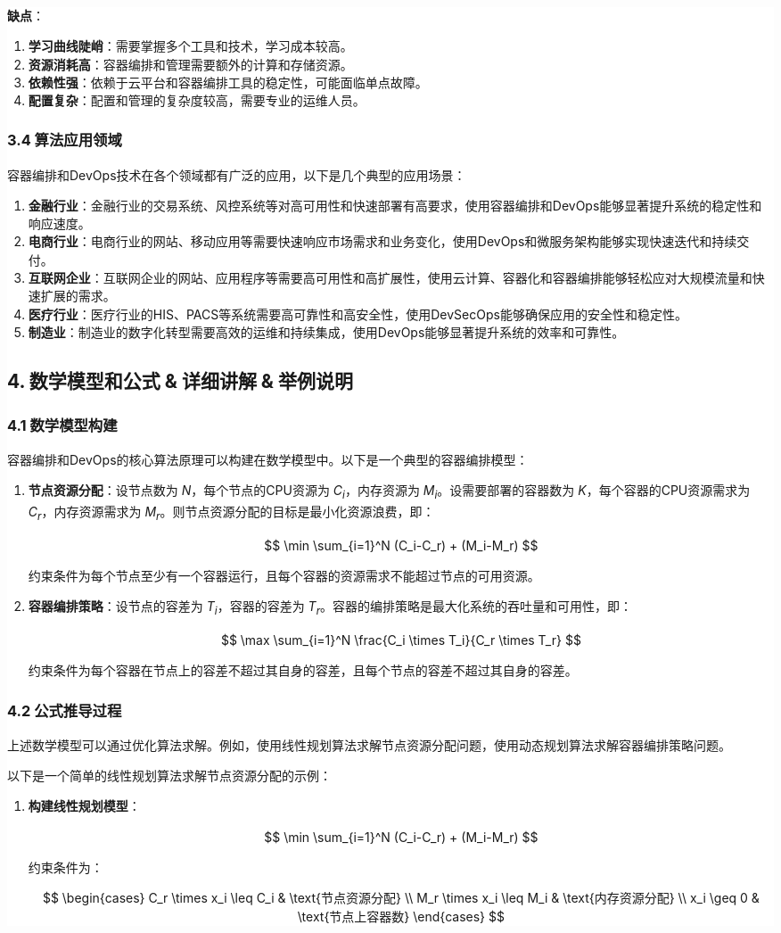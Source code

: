 **缺点**：

1. **学习曲线陡峭**：需要掌握多个工具和技术，学习成本较高。
2. **资源消耗高**：容器编排和管理需要额外的计算和存储资源。
3. **依赖性强**：依赖于云平台和容器编排工具的稳定性，可能面临单点故障。
4. **配置复杂**：配置和管理的复杂度较高，需要专业的运维人员。

### 3.4 算法应用领域

容器编排和DevOps技术在各个领域都有广泛的应用，以下是几个典型的应用场景：

1. **金融行业**：金融行业的交易系统、风控系统等对高可用性和快速部署有高要求，使用容器编排和DevOps能够显著提升系统的稳定性和响应速度。
2. **电商行业**：电商行业的网站、移动应用等需要快速响应市场需求和业务变化，使用DevOps和微服务架构能够实现快速迭代和持续交付。
3. **互联网企业**：互联网企业的网站、应用程序等需要高可用性和高扩展性，使用云计算、容器化和容器编排能够轻松应对大规模流量和快速扩展的需求。
4. **医疗行业**：医疗行业的HIS、PACS等系统需要高可靠性和高安全性，使用DevSecOps能够确保应用的安全性和稳定性。
5. **制造业**：制造业的数字化转型需要高效的运维和持续集成，使用DevOps能够显著提升系统的效率和可靠性。

## 4. 数学模型和公式 & 详细讲解 & 举例说明

### 4.1 数学模型构建

容器编排和DevOps的核心算法原理可以构建在数学模型中。以下是一个典型的容器编排模型：

1. **节点资源分配**：设节点数为 $N$，每个节点的CPU资源为 $C_i$，内存资源为 $M_i$。设需要部署的容器数为 $K$，每个容器的CPU资源需求为 $C_r$，内存资源需求为 $M_r$。则节点资源分配的目标是最小化资源浪费，即：

   $$
   \min \sum_{i=1}^N (C_i-C_r) + (M_i-M_r)
   $$

   约束条件为每个节点至少有一个容器运行，且每个容器的资源需求不能超过节点的可用资源。

2. **容器编排策略**：设节点的容差为 $T_i$，容器的容差为 $T_r$。容器的编排策略是最大化系统的吞吐量和可用性，即：

   $$
   \max \sum_{i=1}^N \frac{C_i \times T_i}{C_r \times T_r}
   $$

   约束条件为每个容器在节点上的容差不超过其自身的容差，且每个节点的容差不超过其自身的容差。

### 4.2 公式推导过程

上述数学模型可以通过优化算法求解。例如，使用线性规划算法求解节点资源分配问题，使用动态规划算法求解容器编排策略问题。

以下是一个简单的线性规划算法求解节点资源分配的示例：

1. **构建线性规划模型**：

   $$
   \min \sum_{i=1}^N (C_i-C_r) + (M_i-M_r)
   $$
   
   约束条件为：
   
   $$
   \begin{cases}
   C_r \times x_i \leq C_i & \text{节点资源分配} \\
   M_r \times x_i \leq M_i & \text{内存资源分配} \\
   x_i \geq 0 & \text{节点上容器数}
   \end{cases}
   $$
